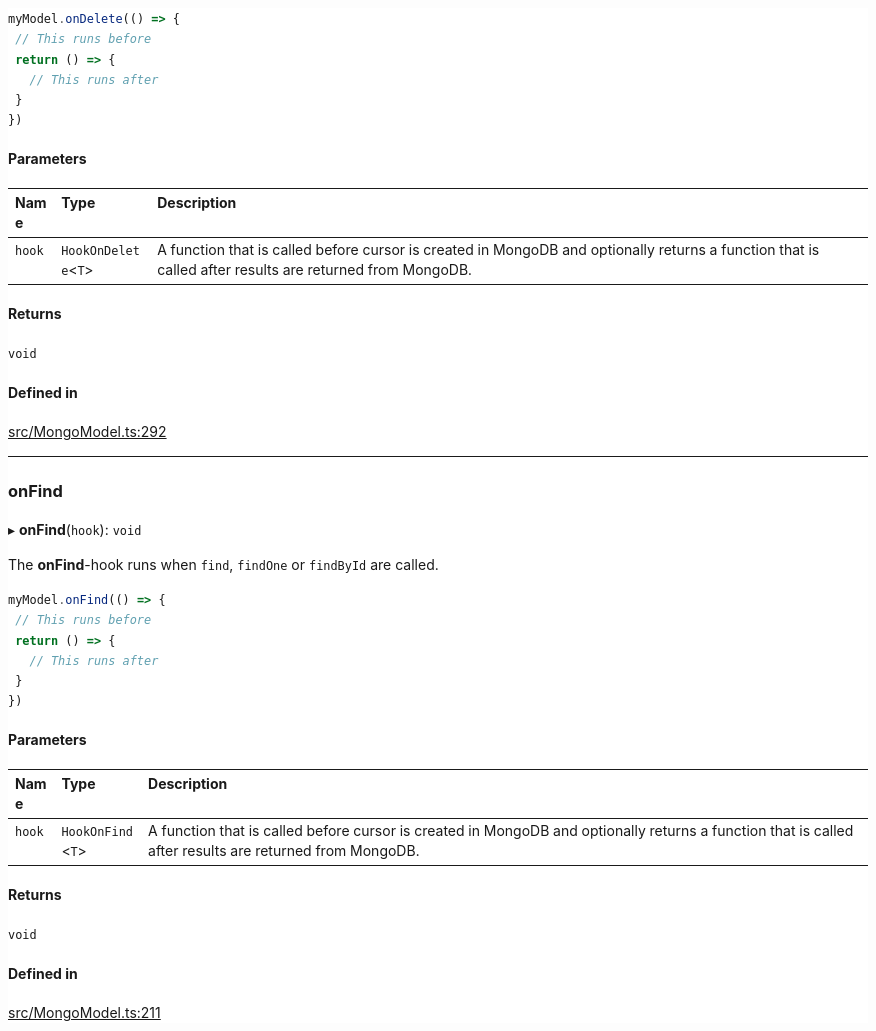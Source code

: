 ```typescript
myModel.onDelete(() => {
 // This runs before
 return () => {
   // This runs after
 }
})
```

#### Parameters

| Name | Type | Description |
| :------ | :------ | :------ |
| `hook` | `HookOnDelete`<`T`\> | A function that is called before cursor is created in MongoDB and optionally returns a function that is called after results are returned from MongoDB. |

#### Returns

`void`

#### Defined in

[src/MongoModel.ts:292](https://github.com/jelgblad/node-mongodb-model/blob/c5c3886/src/MongoModel.ts#L292)

___

### onFind

▸ **onFind**(`hook`): `void`

The **onFind**-hook runs when `find`, `findOne` or `findById` are called.

```typescript
myModel.onFind(() => {
 // This runs before
 return () => {
   // This runs after
 }
})
```

#### Parameters

| Name | Type | Description |
| :------ | :------ | :------ |
| `hook` | `HookOnFind`<`T`\> | A function that is called before cursor is created in MongoDB and optionally returns a function that is called after results are returned from MongoDB. |

#### Returns

`void`

#### Defined in

[src/MongoModel.ts:211](https://github.com/jelgblad/node-mongodb-model/blob/c5c3886/src/MongoModel.ts#L211)
